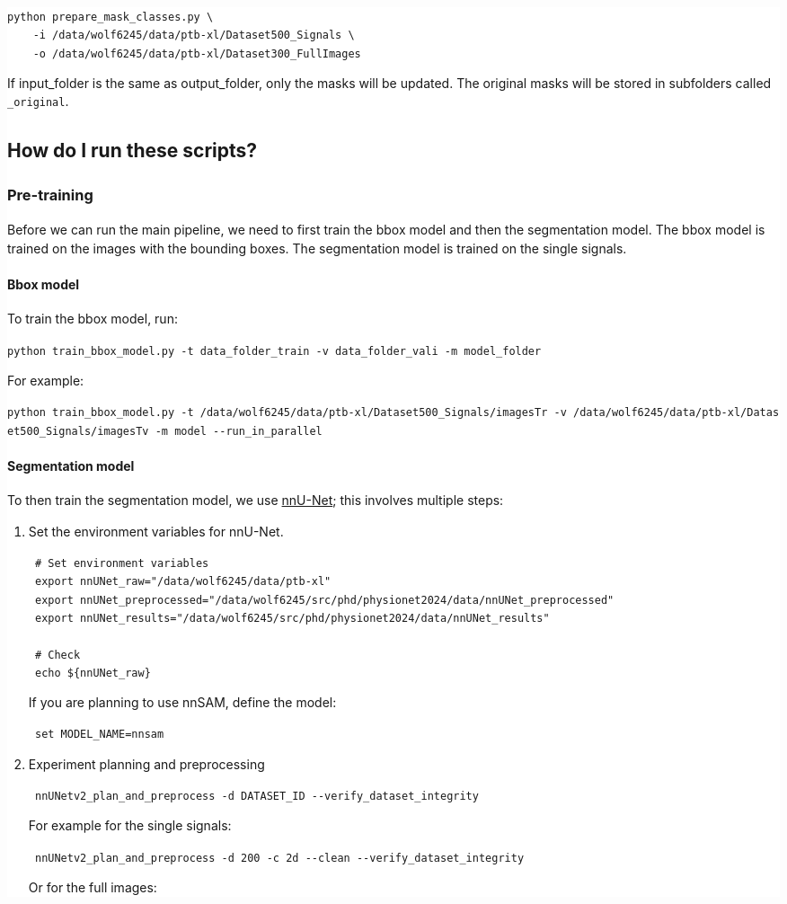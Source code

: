     python prepare_mask_classes.py \
        -i /data/wolf6245/data/ptb-xl/Dataset500_Signals \
        -o /data/wolf6245/data/ptb-xl/Dataset300_FullImages

If input_folder is the same as output_folder, only the masks will be updated. The original masks will be stored in subfolders called `_original`.


## How do I run these scripts?

### Pre-training

Before we can run the main pipeline, we need to first train the bbox model and then the segmentation model. The bbox model is trained on the images with the bounding boxes. The segmentation model is trained on the single signals.

#### Bbox model

To train the bbox model, run:

    python train_bbox_model.py -t data_folder_train -v data_folder_vali -m model_folder

For example:

    python train_bbox_model.py -t /data/wolf6245/data/ptb-xl/Dataset500_Signals/imagesTr -v /data/wolf6245/data/ptb-xl/Dataset500_Signals/imagesTv -m model --run_in_parallel

#### Segmentation model

To then train the segmentation model, we use [nnU-Net](https://github.com/felixkrones/nnUNet.git); this involves multiple steps:

1. Set the environment variables for nnU-Net.

        # Set environment variables
        export nnUNet_raw="/data/wolf6245/data/ptb-xl"
        export nnUNet_preprocessed="/data/wolf6245/src/phd/physionet2024/data/nnUNet_preprocessed"
        export nnUNet_results="/data/wolf6245/src/phd/physionet2024/data/nnUNet_results"

        # Check
        echo ${nnUNet_raw}

    If you are planning to use nnSAM, define the model:

        set MODEL_NAME=nnsam

2. Experiment planning and preprocessing

        nnUNetv2_plan_and_preprocess -d DATASET_ID --verify_dataset_integrity

    For example for the single signals:

        nnUNetv2_plan_and_preprocess -d 200 -c 2d --clean --verify_dataset_integrity

    Or for the full images:
